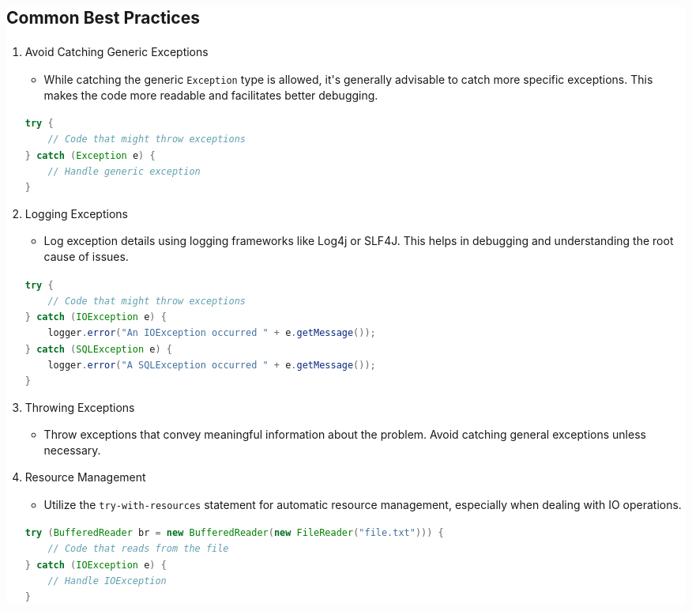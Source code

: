 ## Common Best Practices

1. Avoid Catching Generic Exceptions
   - While catching the generic `Exception` type is allowed, it's generally advisable to catch more specific exceptions. This makes the code more readable and facilitates better debugging.

   ```java
   try {
       // Code that might throw exceptions
   } catch (Exception e) {
       // Handle generic exception
   }
   ```

2. Logging Exceptions
   - Log exception details using logging frameworks like Log4j or SLF4J. This helps in debugging and understanding the root cause of issues.

   ```java
   try {
       // Code that might throw exceptions
   } catch (IOException e) {
       logger.error("An IOException occurred " + e.getMessage());
   } catch (SQLException e) {
       logger.error("A SQLException occurred " + e.getMessage());
   }
   ```

3. Throwing Exceptions
   - Throw exceptions that convey meaningful information about the problem. Avoid catching general exceptions unless necessary.

4. Resource Management
   - Utilize the `try-with-resources` statement for automatic resource management, especially when dealing with IO operations.

   ```java
   try (BufferedReader br = new BufferedReader(new FileReader("file.txt"))) {
       // Code that reads from the file
   } catch (IOException e) {
       // Handle IOException
   }
   ```
